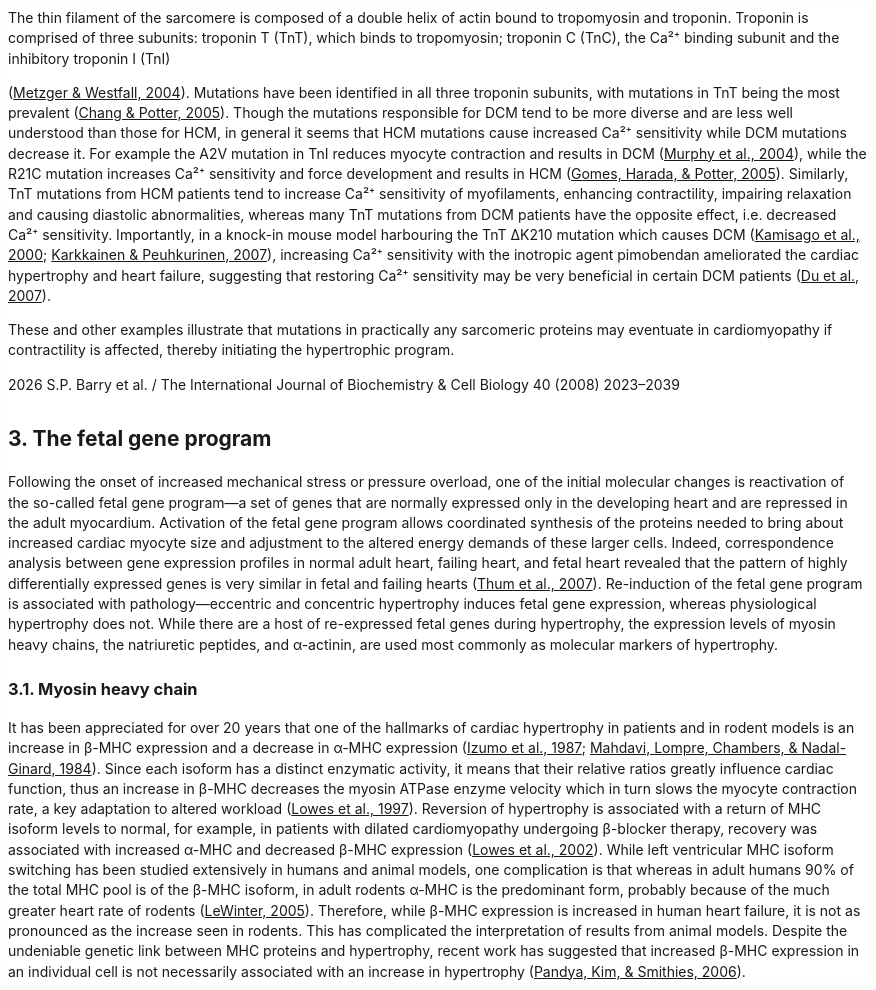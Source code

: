 The thin filament of the sarcomere is composed of a double helix of actin bound to tropomyosin and troponin. Troponin is comprised of three subunits: troponin T (TnT), which binds to tropomyosin; troponin C (TnC), the Ca²⁺ binding subunit and the inhibitory troponin I (TnI)

([Metzger & Westfall, 2004](https://doi.org/10.1016/S0005-2760(02)00015-6)). Mutations have been identified in all three troponin subunits, with mutations in TnT being the most prevalent ([Chang & Potter, 2005](https://doi.org/10.1016/S0005-2760(02)00015-6)). Though the mutations responsible for DCM tend to be more diverse and are less well understood than those for HCM, in general it seems that HCM mutations cause increased Ca²⁺ sensitivity while DCM mutations decrease it. For example the A2V mutation in TnI reduces myocyte contraction and results in DCM ([Murphy et al., 2004](https://doi.org/10.1016/S0005-2760(02)00015-6)), while the R21C mutation increases Ca²⁺ sensitivity and force development and results in HCM ([Gomes, Harada, & Potter, 2005](https://doi.org/10.1016/S0005-2760(02)00015-6)). Similarly, TnT mutations from HCM patients tend to increase Ca²⁺ sensitivity of myofilaments, enhancing contractility, impairing relaxation and causing diastolic abnormalities, whereas many TnT mutations from DCM patients have the opposite effect, i.e. decreased Ca²⁺ sensitivity. Importantly, in a knock-in mouse model harbouring the TnT ΔK210 mutation which causes DCM ([Kamisago et al., 2000](https://doi.org/10.1016/S0005-2760(02)00015-6); [Karkkainen & Peuhkurinen, 2007](https://doi.org/10.1016/S0005-2760(02)00015-6)), increasing Ca²⁺ sensitivity with the inotropic agent pimobendan ameliorated the cardiac hypertrophy and heart failure, suggesting that restoring Ca²⁺ sensitivity may be very beneficial in certain DCM patients ([Du et al., 2007](https://doi.org/10.1016/S0005-2760(02)00015-6)).

These and other examples illustrate that mutations in practically any sarcomeric proteins may eventuate in cardiomyopathy if contractility is affected, thereby initiating the hypertrophic program.

2026 S.P. Barry et al. / The International Journal of Biochemistry & Cell Biology 40 (2008) 2023–2039

## 3. The fetal gene program

Following the onset of increased mechanical stress or pressure overload, one of the initial molecular changes is reactivation of the so-called fetal gene program—a set of genes that are normally expressed only in the developing heart and are repressed in the adult myocardium. Activation of the fetal gene program allows coordinated synthesis of the proteins needed to bring about increased cardiac myocyte size and adjustment to the altered energy demands of these larger cells. Indeed, correspondence analysis between gene expression profiles in normal adult heart, failing heart, and fetal heart revealed that the pattern of highly differentially expressed genes is very similar in fetal and failing hearts ([Thum et al., 2007](https://doi.org/10.1016/j.yexcr.2007.05.008)). Re-induction of the fetal gene program is associated with pathology—eccentric and concentric hypertrophy induces fetal gene expression, whereas physiological hypertrophy does not. While there are a host of re-expressed fetal genes during hypertrophy, the expression levels of myosin heavy chains, the natriuretic peptides, and α-actinin, are used most commonly as molecular markers of hypertrophy.

### 3.1. Myosin heavy chain

It has been appreciated for over 20 years that one of the hallmarks of cardiac hypertrophy in patients and in rodent models is an increase in β-MHC expression and a decrease in α-MHC expression ([Izumo et al., 1987](https://doi.org/10.1073/pnas.84.19.6790); [Mahdavi, Lompre, Chambers, & Nadal-Ginard, 1984](https://doi.org/10.1073/pnas.81.19.6128)). Since each isoform has a distinct enzymatic activity, it means that their relative ratios greatly influence cardiac function, thus an increase in β-MHC decreases the myosin ATPase enzyme velocity which in turn slows the myocyte contraction rate, a key adaptation to altered workload ([Lowes et al., 1997](https://doi.org/10.1016/S0008-6363(97)00136-6)). Reversion of hypertrophy is associated with a return of MHC isoform levels to normal, for example, in patients with dilated cardiomyopathy undergoing β-blocker therapy, recovery was associated with increased α-MHC and decreased β-MHC expression ([Lowes et al., 2002](https://doi.org/10.1016/S0008-6363(02)00307-1)). While left ventricular MHC isoform switching has been studied extensively in humans and animal models, one complication is that whereas in adult humans 90% of the total MHC pool is of the β-MHC isoform, in adult rodents α-MHC is the predominant form, probably because of the much greater heart rate of rodents ([LeWinter, 2005](https://doi.org/10.1016/j.yexcr.2005.05.001)). Therefore, while β-MHC expression is increased in human heart failure, it is not as pronounced as the increase seen in rodents. This has complicated the interpretation of results from animal models. Despite the undeniable genetic link between MHC proteins and hypertrophy, recent work has suggested that increased β-MHC expression in an individual cell is not necessarily associated with an increase in hypertrophy ([Pandya, Kim, & Smithies, 2006](https://doi.org/10.1073/pnas.0605287103)).
